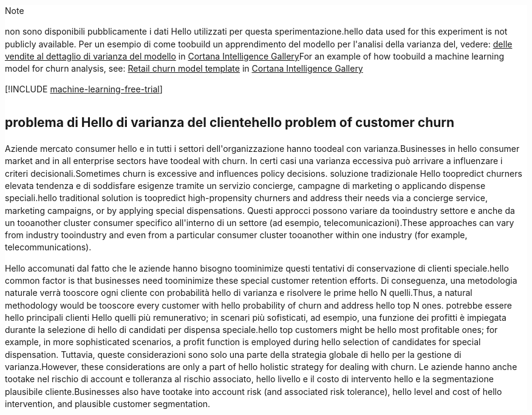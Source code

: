 > [!NOTE]
> <span data-ttu-id="7805f-111">non sono disponibili pubblicamente i dati Hello utilizzati per questa sperimentazione.</span><span class="sxs-lookup"><span data-stu-id="7805f-111">hello data used for this experiment is not publicly available.</span></span> <span data-ttu-id="7805f-112">Per un esempio di come toobuild un apprendimento del modello per l'analisi della varianza del, vedere: [delle vendite al dettaglio di varianza del modello](https://gallery.cortanaintelligence.com/Collection/Retail-Customer-Churn-Prediction-Template-1) in [Cortana Intelligence Gallery](http://gallery.cortanaintelligence.com/)</span><span class="sxs-lookup"><span data-stu-id="7805f-112">For an example of how toobuild a machine learning model for churn analysis, see: [Retail churn model template](https://gallery.cortanaintelligence.com/Collection/Retail-Customer-Churn-Prediction-Template-1) in [Cortana Intelligence Gallery](http://gallery.cortanaintelligence.com/)</span></span>
> 
> 

[!INCLUDE [machine-learning-free-trial](../../includes/machine-learning-free-trial.md)]

## <a name="hello-problem-of-customer-churn"></a><span data-ttu-id="7805f-113">problema di Hello di varianza del cliente</span><span class="sxs-lookup"><span data-stu-id="7805f-113">hello problem of customer churn</span></span>
<span data-ttu-id="7805f-114">Aziende mercato consumer hello e in tutti i settori dell'organizzazione hanno toodeal con varianza.</span><span class="sxs-lookup"><span data-stu-id="7805f-114">Businesses in hello consumer market and in all enterprise sectors have toodeal with churn.</span></span> <span data-ttu-id="7805f-115">In certi casi una varianza eccessiva può arrivare a influenzare i criteri decisionali.</span><span class="sxs-lookup"><span data-stu-id="7805f-115">Sometimes churn is excessive and influences policy decisions.</span></span> <span data-ttu-id="7805f-116">soluzione tradizionale Hello toopredict churners elevata tendenza e di soddisfare esigenze tramite un servizio concierge, campagne di marketing o applicando dispense speciali.</span><span class="sxs-lookup"><span data-stu-id="7805f-116">hello traditional solution is toopredict high-propensity churners and address their needs via a concierge service, marketing campaigns, or by applying special dispensations.</span></span> <span data-ttu-id="7805f-117">Questi approcci possono variare da tooindustry settore e anche da un tooanother cluster consumer specifico all'interno di un settore (ad esempio, telecomunicazioni).</span><span class="sxs-lookup"><span data-stu-id="7805f-117">These approaches can vary from industry tooindustry and even from a particular consumer cluster tooanother within one industry (for example, telecommunications).</span></span>

<span data-ttu-id="7805f-118">Hello accomunati dal fatto che le aziende hanno bisogno toominimize questi tentativi di conservazione di clienti speciale.</span><span class="sxs-lookup"><span data-stu-id="7805f-118">hello common factor is that businesses need toominimize these special customer retention efforts.</span></span> <span data-ttu-id="7805f-119">Di conseguenza, una metodologia naturale verrà tooscore ogni cliente con probabilità hello di varianza e risolvere le prime hello N quelli.</span><span class="sxs-lookup"><span data-stu-id="7805f-119">Thus, a natural methodology would be tooscore every customer with hello probability of churn and address hello top N ones.</span></span> <span data-ttu-id="7805f-120">potrebbe essere hello principali clienti Hello quelli più remunerativo; in scenari più sofisticati, ad esempio, una funzione dei profitti è impiegata durante la selezione di hello di candidati per dispensa speciale.</span><span class="sxs-lookup"><span data-stu-id="7805f-120">hello top customers might be hello most profitable ones; for example, in more sophisticated scenarios, a profit function is employed during hello selection of candidates for special dispensation.</span></span> <span data-ttu-id="7805f-121">Tuttavia, queste considerazioni sono solo una parte della strategia globale di hello per la gestione di varianza.</span><span class="sxs-lookup"><span data-stu-id="7805f-121">However, these considerations are only a part of hello holistic strategy for dealing with churn.</span></span> <span data-ttu-id="7805f-122">Le aziende hanno anche tootake nel rischio di account e tolleranza al rischio associato, hello livello e il costo di intervento hello e la segmentazione plausibile cliente.</span><span class="sxs-lookup"><span data-stu-id="7805f-122">Businesses also have tootake into account risk (and associated risk tolerance), hello level and cost of hello intervention, and plausible customer segmentation.</span></span>  


[1]: ./media/machine-learning-azure-ml-customer-churn-scenario/churn-1.png
[2]: ./media/machine-learning-azure-ml-customer-churn-scenario/churn-2.png
[3]: ./media/machine-learning-azure-ml-customer-churn-scenario/churn-3.png
[4]: ./media/machine-learning-azure-ml-customer-churn-scenario/churn-4.png
[5]: ./media/machine-learning-azure-ml-customer-churn-scenario/churn-5.png
[6]: ./media/machine-learning-azure-ml-customer-churn-scenario/churn-6.png
[7]: ./media/machine-learning-azure-ml-customer-churn-scenario/churn-7.png
[8]: ./media/machine-learning-azure-ml-customer-churn-scenario/churn-8.png
[9]: ./media/machine-learning-azure-ml-customer-churn-scenario/churn-9.png
[10]: ./media/machine-learning-azure-ml-customer-churn-scenario/churn-10.png